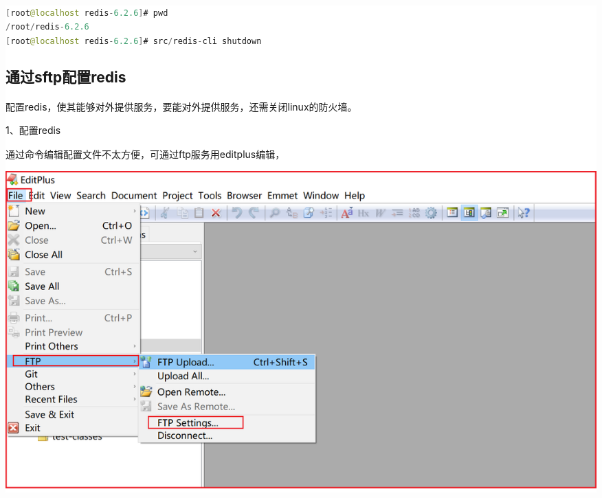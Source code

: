 ```java
[root@localhost redis-6.2.6]# pwd
/root/redis-6.2.6
[root@localhost redis-6.2.6]# src/redis-cli shutdown
```

## 通过sftp配置redis

配置redis，使其能够对外提供服务，要能对外提供服务，还需关闭linux的防火墙。

1、配置redis

通过命令编辑配置文件不太方便，可通过ftp服务用editplus编辑，

![image-20211125160319544](../images/image-20211125160319544.png)
